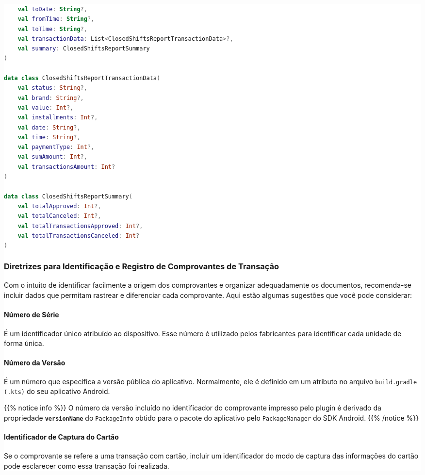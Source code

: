 ```Kotlin
    val toDate: String?,
    val fromTime: String?,
    val toTime: String?,
    val transactionData: List<ClosedShiftsReportTransactionData>?,
    val summary: ClosedShiftsReportSummary
)

data class ClosedShiftsReportTransactionData(
    val status: String?,
    val brand: String?,
    val value: Int?,
    val installments: Int?,
    val date: String?,
    val time: String?,
    val paymentType: Int?,
    val sumAmount: Int?,
    val transactionsAmount: Int?
)

data class ClosedShiftsReportSummary(
    val totalApproved: Int?,
    val totalCanceled: Int?,
    val totalTransactionsApproved: Int?,
    val totalTransactionsCanceled: Int?
)
```

### Diretrizes para Identificação e Registro de Comprovantes de Transação

Com o intuito de identificar facilmente a origem dos comprovantes e organizar adequadamente os documentos, recomenda-se incluir dados que permitam rastrear e diferenciar cada comprovante. Aqui estão algumas sugestões que você pode considerar:

#### Número de Série

É um identificador único atribuído ao dispositivo. Esse número é utilizado pelos fabricantes para identificar cada unidade de forma única.

#### Número da Versão

É um número que especifica a versão pública do aplicativo. Normalmente, ele é definido em um atributo no arquivo `build.gradle(.kts)` do seu aplicativo Android.

{{% notice info %}}
O número da versão incluído no identificador do comprovante impresso pelo plugin é derivado da propriedade **`versionName`** do `PackageInfo` obtido para o pacote do aplicativo pelo `PackageManager` do SDK Android.
{{% /notice %}}

#### Identificador de Captura do Cartão

Se o comprovante se refere a uma transação com cartão, incluir um identificador do modo de captura das informações do cartão pode esclarecer como essa transação foi realizada.
